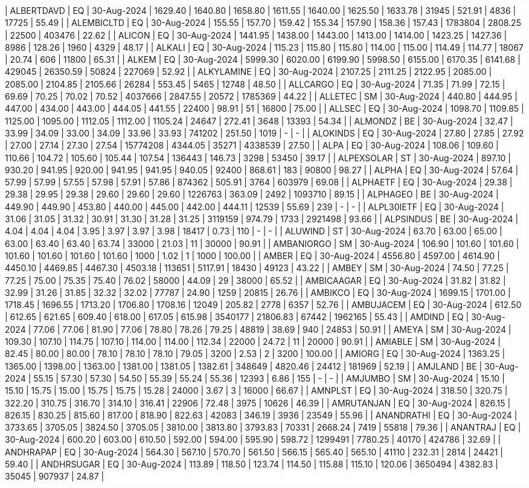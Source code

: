 | ALBERTDAVD | EQ | 30-Aug-2024 | 1629.40 | 1640.80 | 1658.80 | 1611.55 | 1640.00 | 1625.50 | 1633.78 | 31945 | 521.91 | 4836 | 17725 | 55.49 |
| ALEMBICLTD | EQ | 30-Aug-2024 | 155.55 | 157.70 | 159.42 | 155.34 | 157.90 | 158.36 | 157.43 | 1783804 | 2808.25 | 22500 | 403476 | 22.62 |
| ALICON | EQ | 30-Aug-2024 | 1441.95 | 1438.00 | 1443.00 | 1413.00 | 1414.00 | 1423.25 | 1427.36 | 8986 | 128.26 | 1960 | 4329 | 48.17 |
| ALKALI | EQ | 30-Aug-2024 | 115.23 | 115.80 | 115.80 | 114.00 | 115.00 | 114.49 | 114.77 | 18067 | 20.74 | 606 | 11800 | 65.31 |
| ALKEM | EQ | 30-Aug-2024 | 5999.30 | 6020.00 | 6199.90 | 5998.50 | 6155.00 | 6170.35 | 6141.68 | 429045 | 26350.59 | 50824 | 227069 | 52.92 |
| ALKYLAMINE | EQ | 30-Aug-2024 | 2107.25 | 2111.25 | 2122.95 | 2085.00 | 2085.00 | 2104.85 | 2105.66 | 26284 | 553.45 | 5465 | 12748 | 48.50 |
| ALLCARGO | EQ | 30-Aug-2024 | 71.35 | 71.99 | 72.15 | 69.69 | 70.25 | 70.02 | 70.52 | 4037666 | 2847.55 | 20572 | 1785369 | 44.22 |
| ALLETEC | SM | 30-Aug-2024 | 440.80 | 444.95 | 447.00 | 434.00 | 443.00 | 444.05 | 441.55 | 22400 | 98.91 | 51 | 16800 | 75.00 |
| ALLSEC | EQ | 30-Aug-2024 | 1098.70 | 1109.85 | 1125.00 | 1095.00 | 1112.05 | 1112.00 | 1105.24 | 24647 | 272.41 | 3648 | 13393 | 54.34 |
| ALMONDZ | BE | 30-Aug-2024 | 32.47 | 33.99 | 34.09 | 33.00 | 34.09 | 33.96 | 33.93 | 741202 | 251.50 | 1019 | - | - |
| ALOKINDS | EQ | 30-Aug-2024 | 27.80 | 27.85 | 27.92 | 27.00 | 27.14 | 27.30 | 27.54 | 15774208 | 4344.05 | 35271 | 4338539 | 27.50 |
| ALPA | EQ | 30-Aug-2024 | 108.06 | 109.60 | 110.66 | 104.72 | 105.60 | 105.44 | 107.54 | 136443 | 146.73 | 3298 | 53450 | 39.17 |
| ALPEXSOLAR | ST | 30-Aug-2024 | 897.10 | 930.20 | 941.95 | 920.00 | 941.95 | 941.95 | 940.05 | 92400 | 868.61 | 183 | 90800 | 98.27 |
| ALPHA | EQ | 30-Aug-2024 | 57.64 | 57.99 | 57.99 | 57.55 | 57.98 | 57.91 | 57.86 | 874362 | 505.91 | 3764 | 603979 | 69.08 |
| ALPHAETF | EQ | 30-Aug-2024 | 29.38 | 29.38 | 29.95 | 29.38 | 29.60 | 29.60 | 29.60 | 1226763 | 363.09 | 2492 | 1093710 | 89.15 |
| ALPHAGEO | BE | 30-Aug-2024 | 449.90 | 449.90 | 453.80 | 440.00 | 445.00 | 442.00 | 444.11 | 12539 | 55.69 | 239 | - | - |
| ALPL30IETF | EQ | 30-Aug-2024 | 31.06 | 31.05 | 31.32 | 30.91 | 31.30 | 31.28 | 31.25 | 3119159 | 974.79 | 1733 | 2921498 | 93.66 |
| ALPSINDUS | BE | 30-Aug-2024 | 4.04 | 4.04 | 4.04 | 3.95 | 3.97 | 3.97 | 3.98 | 18417 | 0.73 | 110 | - | - |
| ALUWIND | ST | 30-Aug-2024 | 63.70 | 63.00 | 65.00 | 63.00 | 63.40 | 63.40 | 63.74 | 33000 | 21.03 | 11 | 30000 | 90.91 |
| AMBANIORGO | SM | 30-Aug-2024 | 106.90 | 101.60 | 101.60 | 101.60 | 101.60 | 101.60 | 101.60 | 1000 | 1.02 | 1 | 1000 | 100.00 |
| AMBER | EQ | 30-Aug-2024 | 4556.80 | 4597.00 | 4614.90 | 4450.10 | 4469.85 | 4467.30 | 4503.18 | 113651 | 5117.91 | 18430 | 49123 | 43.22 |
| AMBEY | SM | 30-Aug-2024 | 74.50 | 77.25 | 77.25 | 75.00 | 75.35 | 75.40 | 76.02 | 58000 | 44.09 | 29 | 38000 | 65.52 |
| AMBICAAGAR | EQ | 30-Aug-2024 | 31.82 | 31.82 | 32.99 | 31.26 | 31.85 | 32.32 | 32.02 | 77787 | 24.90 | 1259 | 20815 | 26.76 |
| AMBIKCO | EQ | 30-Aug-2024 | 1699.15 | 1701.00 | 1718.45 | 1696.55 | 1713.20 | 1706.80 | 1708.16 | 12049 | 205.82 | 2778 | 6357 | 52.76 |
| AMBUJACEM | EQ | 30-Aug-2024 | 612.50 | 612.65 | 621.65 | 609.40 | 618.00 | 617.05 | 615.98 | 3540177 | 21806.83 | 67442 | 1962165 | 55.43 |
| AMDIND | EQ | 30-Aug-2024 | 77.06 | 77.06 | 81.90 | 77.06 | 78.80 | 78.26 | 79.25 | 48819 | 38.69 | 940 | 24853 | 50.91 |
| AMEYA | SM | 30-Aug-2024 | 109.30 | 107.10 | 114.75 | 107.10 | 114.00 | 114.00 | 112.34 | 22000 | 24.72 | 11 | 20000 | 90.91 |
| AMIABLE | SM | 30-Aug-2024 | 82.45 | 80.00 | 80.00 | 78.10 | 78.10 | 78.10 | 79.05 | 3200 | 2.53 | 2 | 3200 | 100.00 |
| AMIORG | EQ | 30-Aug-2024 | 1363.25 | 1365.00 | 1398.00 | 1363.00 | 1381.00 | 1381.05 | 1382.61 | 348649 | 4820.46 | 24412 | 181969 | 52.19 |
| AMJLAND | BE | 30-Aug-2024 | 55.15 | 57.30 | 57.30 | 54.50 | 55.39 | 55.24 | 55.36 | 12393 | 6.86 | 155 | - | - |
| AMJUMBO | SM | 30-Aug-2024 | 15.10 | 15.10 | 15.75 | 15.00 | 15.75 | 15.75 | 15.28 | 24000 | 3.67 | 3 | 16000 | 66.67 |
| AMNPLST | EQ | 30-Aug-2024 | 318.50 | 320.75 | 322.20 | 310.75 | 316.70 | 314.10 | 316.41 | 22906 | 72.48 | 3975 | 10626 | 46.39 |
| AMRUTANJAN | EQ | 30-Aug-2024 | 826.15 | 826.15 | 830.25 | 815.60 | 817.00 | 818.90 | 822.63 | 42083 | 346.19 | 3936 | 23549 | 55.96 |
| ANANDRATHI | EQ | 30-Aug-2024 | 3733.65 | 3705.05 | 3824.50 | 3705.05 | 3810.00 | 3813.80 | 3793.83 | 70331 | 2668.24 | 7419 | 55818 | 79.36 |
| ANANTRAJ | EQ | 30-Aug-2024 | 600.20 | 603.00 | 610.50 | 592.00 | 594.00 | 595.90 | 598.72 | 1299491 | 7780.25 | 40170 | 424786 | 32.69 |
| ANDHRAPAP | EQ | 30-Aug-2024 | 564.30 | 567.10 | 570.70 | 561.50 | 566.15 | 565.40 | 565.10 | 41110 | 232.31 | 2814 | 24421 | 59.40 |
| ANDHRSUGAR | EQ | 30-Aug-2024 | 113.89 | 118.50 | 123.74 | 114.50 | 115.88 | 115.10 | 120.06 | 3650494 | 4382.83 | 35045 | 907937 | 24.87 |